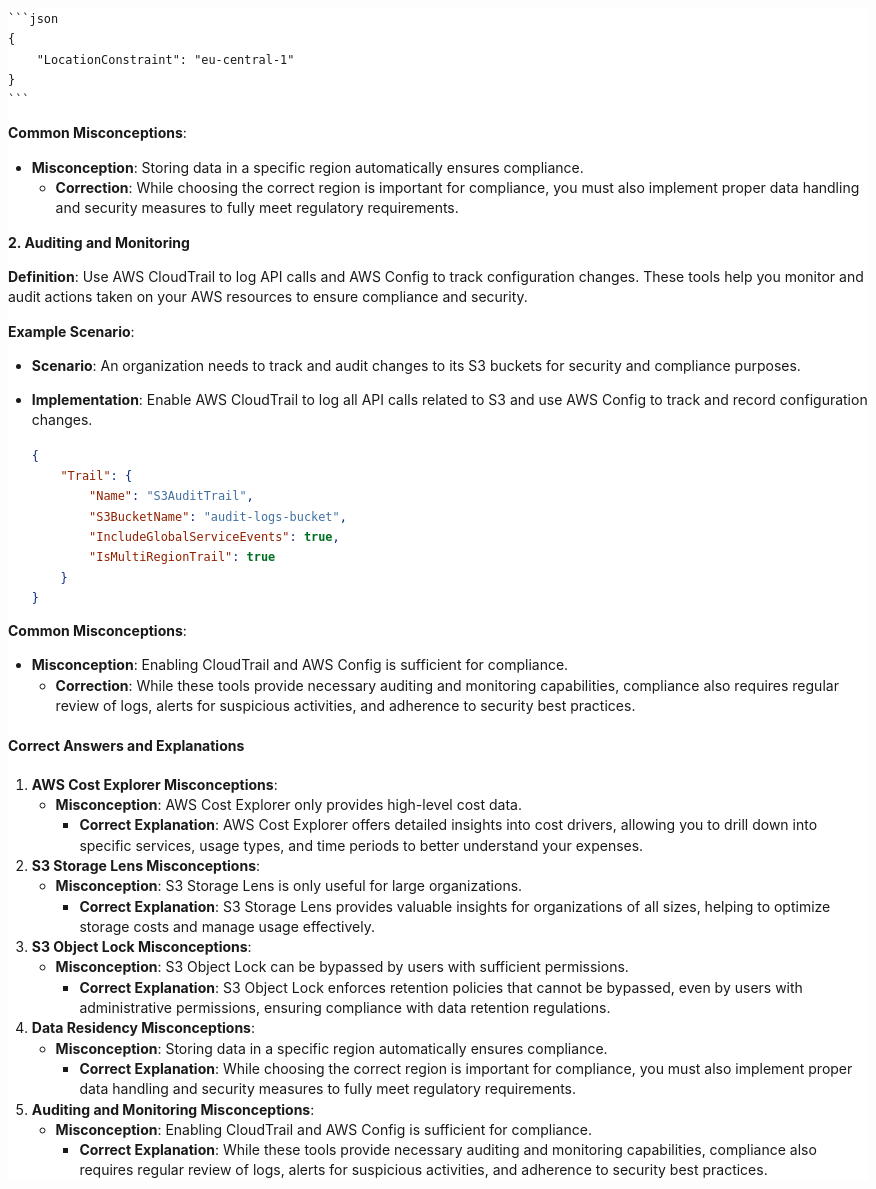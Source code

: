     ```json
    {
        "LocationConstraint": "eu-central-1"
    }
    ```

**Common Misconceptions**:

* **Misconception**: Storing data in a specific region automatically ensures compliance.
  * **Correction**: While choosing the correct region is important for compliance, you must also implement proper data handling and security measures to fully meet regulatory requirements.

**2. Auditing and Monitoring**

**Definition**: Use AWS CloudTrail to log API calls and AWS Config to track configuration changes. These tools help you monitor and audit actions taken on your AWS resources to ensure compliance and security.

**Example Scenario**:

* **Scenario**: An organization needs to track and audit changes to its S3 buckets for security and compliance purposes.
*   **Implementation**: Enable AWS CloudTrail to log all API calls related to S3 and use AWS Config to track and record configuration changes.

    ```json
    {
        "Trail": {
            "Name": "S3AuditTrail",
            "S3BucketName": "audit-logs-bucket",
            "IncludeGlobalServiceEvents": true,
            "IsMultiRegionTrail": true
        }
    }
    ```

**Common Misconceptions**:

* **Misconception**: Enabling CloudTrail and AWS Config is sufficient for compliance.
  * **Correction**: While these tools provide necessary auditing and monitoring capabilities, compliance also requires regular review of logs, alerts for suspicious activities, and adherence to security best practices.

#### Correct Answers and Explanations

1. **AWS Cost Explorer Misconceptions**:
   * **Misconception**: AWS Cost Explorer only provides high-level cost data.
     * **Correct Explanation**: AWS Cost Explorer offers detailed insights into cost drivers, allowing you to drill down into specific services, usage types, and time periods to better understand your expenses.
2. **S3 Storage Lens Misconceptions**:
   * **Misconception**: S3 Storage Lens is only useful for large organizations.
     * **Correct Explanation**: S3 Storage Lens provides valuable insights for organizations of all sizes, helping to optimize storage costs and manage usage effectively.
3. **S3 Object Lock Misconceptions**:
   * **Misconception**: S3 Object Lock can be bypassed by users with sufficient permissions.
     * **Correct Explanation**: S3 Object Lock enforces retention policies that cannot be bypassed, even by users with administrative permissions, ensuring compliance with data retention regulations.
4. **Data Residency Misconceptions**:
   * **Misconception**: Storing data in a specific region automatically ensures compliance.
     * **Correct Explanation**: While choosing the correct region is important for compliance, you must also implement proper data handling and security measures to fully meet regulatory requirements.
5. **Auditing and Monitoring Misconceptions**:
   * **Misconception**: Enabling CloudTrail and AWS Config is sufficient for compliance.
     * **Correct Explanation**: While these tools provide necessary auditing and monitoring capabilities, compliance also requires regular review of logs, alerts for suspicious activities, and adherence to security best practices.
